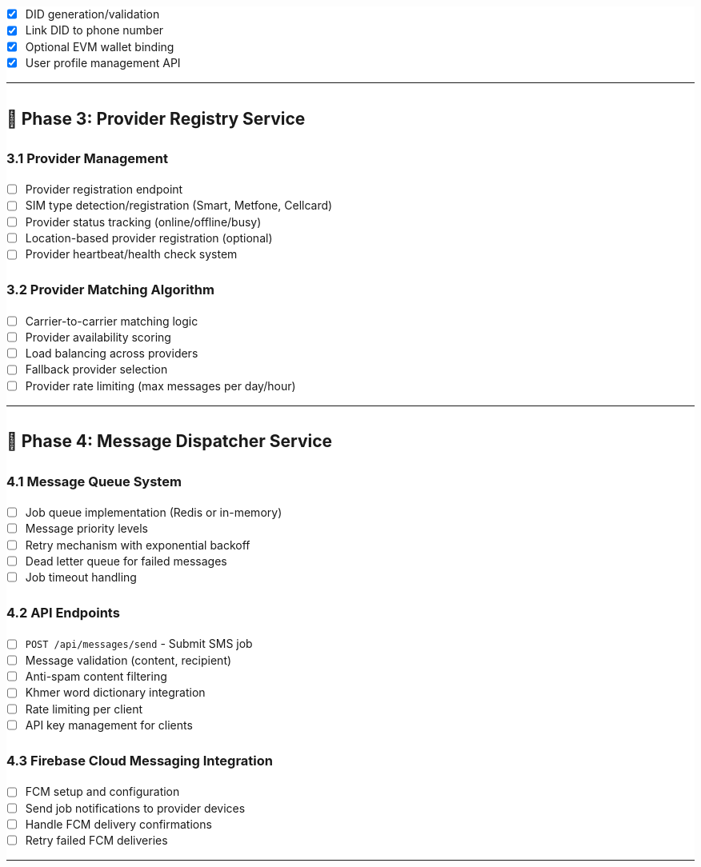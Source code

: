 - [x] DID generation/validation
- [x] Link DID to phone number
- [x] Optional EVM wallet binding
- [x] User profile management API

---

## 🎯 Phase 3: Provider Registry Service

### 3.1 Provider Management

- [ ] Provider registration endpoint
- [ ] SIM type detection/registration (Smart, Metfone, Cellcard)
- [ ] Provider status tracking (online/offline/busy)
- [ ] Location-based provider registration (optional)
- [ ] Provider heartbeat/health check system

### 3.2 Provider Matching Algorithm

- [ ] Carrier-to-carrier matching logic
- [ ] Provider availability scoring
- [ ] Load balancing across providers
- [ ] Fallback provider selection
- [ ] Provider rate limiting (max messages per day/hour)

---

## 🎯 Phase 4: Message Dispatcher Service

### 4.1 Message Queue System

- [ ] Job queue implementation (Redis or in-memory)
- [ ] Message priority levels
- [ ] Retry mechanism with exponential backoff
- [ ] Dead letter queue for failed messages
- [ ] Job timeout handling

### 4.2 API Endpoints

- [ ] `POST /api/messages/send` - Submit SMS job
- [ ] Message validation (content, recipient)
- [ ] Anti-spam content filtering
- [ ] Khmer word dictionary integration
- [ ] Rate limiting per client
- [ ] API key management for clients

### 4.3 Firebase Cloud Messaging Integration

- [ ] FCM setup and configuration
- [ ] Send job notifications to provider devices
- [ ] Handle FCM delivery confirmations
- [ ] Retry failed FCM deliveries

---